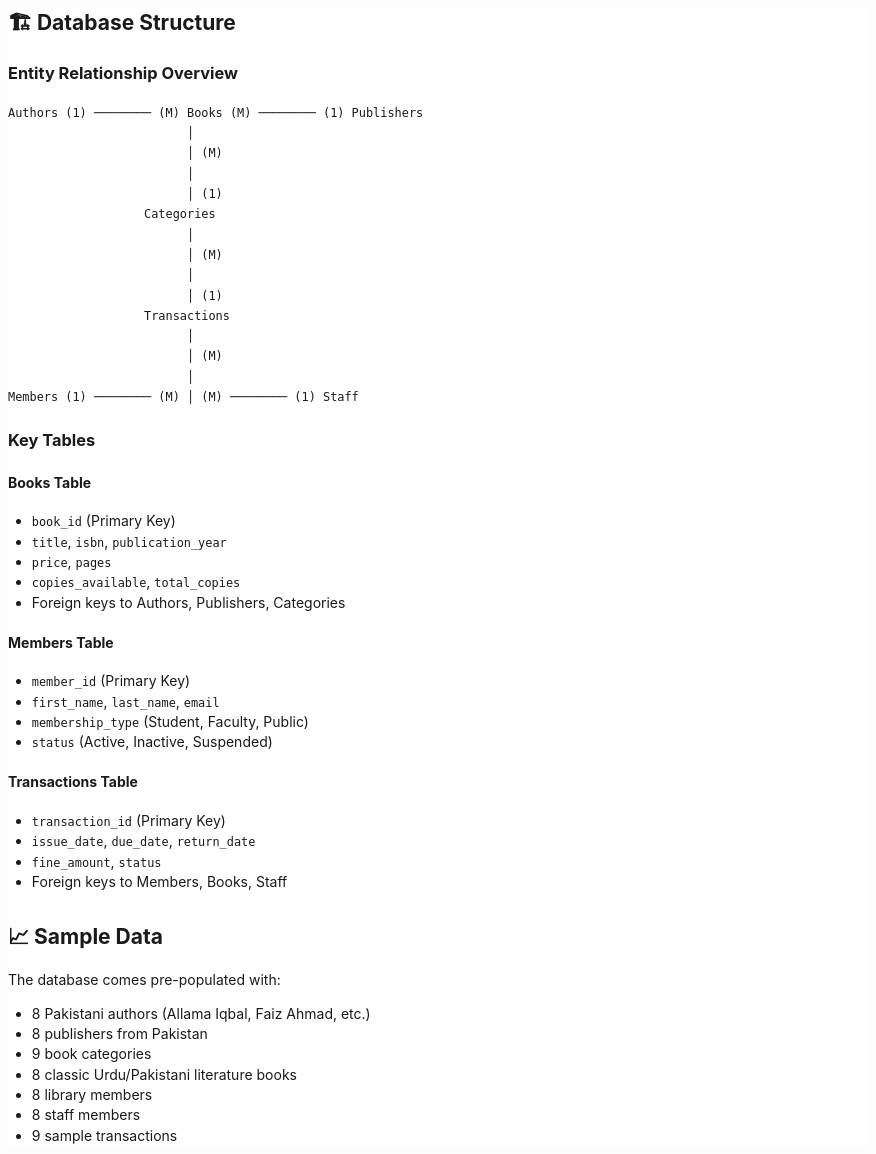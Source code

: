 ## 🏗️ Database Structure

### Entity Relationship Overview

```
Authors (1) ──────── (M) Books (M) ──────── (1) Publishers
                         │
                         │ (M)
                         │
                         │ (1)
                   Categories
                         │
                         │ (M)
                         │
                         │ (1)
                   Transactions
                         │
                         │ (M)
                         │
Members (1) ──────── (M) │ (M) ──────── (1) Staff
```

### Key Tables

#### Books Table

- `book_id` (Primary Key)
- `title`, `isbn`, `publication_year`
- `price`, `pages`
- `copies_available`, `total_copies`
- Foreign keys to Authors, Publishers, Categories

#### Members Table

- `member_id` (Primary Key)
- `first_name`, `last_name`, `email`
- `membership_type` (Student, Faculty, Public)
- `status` (Active, Inactive, Suspended)

#### Transactions Table

- `transaction_id` (Primary Key)
- `issue_date`, `due_date`, `return_date`
- `fine_amount`, `status`
- Foreign keys to Members, Books, Staff

## 📈 Sample Data

The database comes pre-populated with:

- 8 Pakistani authors (Allama Iqbal, Faiz Ahmad, etc.)
- 8 publishers from Pakistan
- 9 book categories
- 8 classic Urdu/Pakistani literature books
- 8 library members
- 8 staff members
- 9 sample transactions
